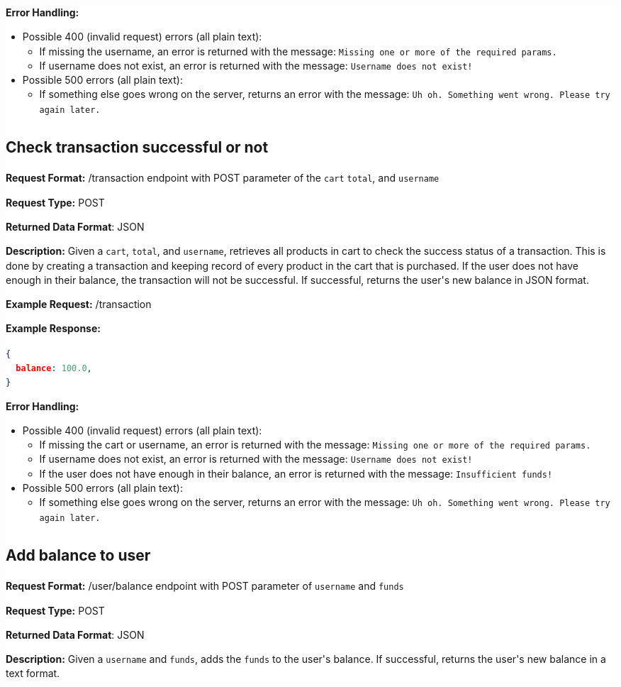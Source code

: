 **Error Handling:**

- Possible 400 (invalid request) errors (all plain text):
  - If missing the username, an error is returned with the message: `Missing one or more of the required params.`
  - If username does not exist, an error is returned with the message: `Username does not exist!`
- Possible 500 errors (all plain text):
  - If something else goes wrong on the server, returns an error with the message: `Uh oh. Something went wrong. Please try again later.`

## Check transaction successful or not

**Request Format:** /transaction endpoint with POST parameter of the `cart` `total`, and `username`

**Request Type:** POST

**Returned Data Format**: JSON

**Description:** Given a `cart`, `total`, and `username`, retrieves all products in cart to check the success status of a transaction. This is done by creating a transaction and keeping record of every product in the cart that is purchased. If the user does not have enough in their balance, the transaction will not be successful. If successful, returns the user's new balance in JSON format.

**Example Request:** /transaction

**Example Response:**

```json
{
  balance: 100.0,
}
```

**Error Handling:**

- Possible 400 (invalid request) errors (all plain text):
  - If missing the cart or username, an error is returned with the message: `Missing one or more of the required params.`
  - If username does not exist, an error is returned with the message: `Username does not exist!`
  - If the user does not have enough in their balance, an error is returned with the message: `Insufficient funds!`
- Possible 500 errors (all plain text):
  - If something else goes wrong on the server, returns an error with the message: `Uh oh. Something went wrong. Please try again later.`


## Add balance to user

**Request Format:** /user/balance endpoint with POST parameter of `username` and `funds`

**Request Type:** POST

**Returned Data Format**: JSON

**Description:** Given a `username` and `funds`, adds the `funds` to the user's balance. If successful, returns the user's new balance in a text format.
